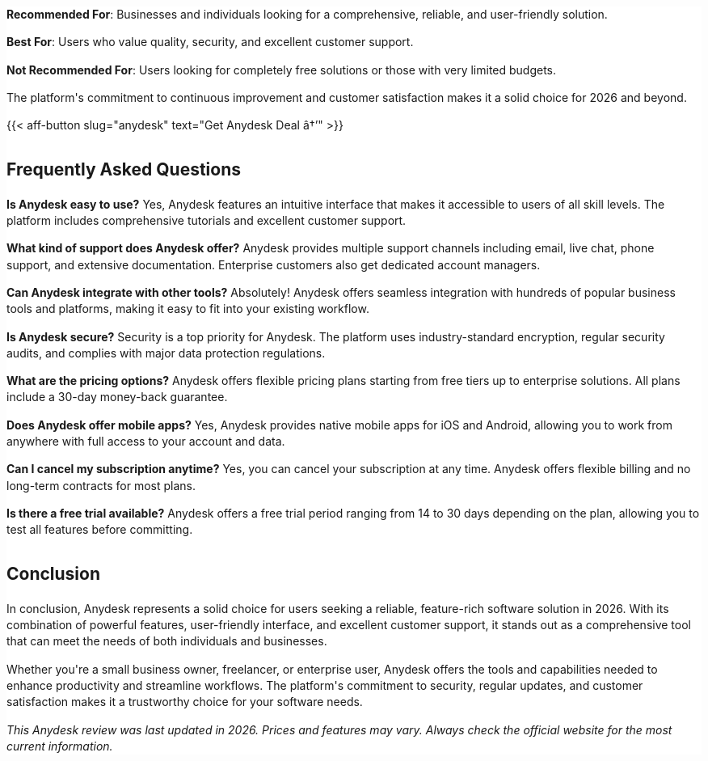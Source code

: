 **Recommended For**: Businesses and individuals looking for a comprehensive, reliable, and user-friendly solution.

**Best For**: Users who value quality, security, and excellent customer support.

**Not Recommended For**: Users looking for completely free solutions or those with very limited budgets.

The platform's commitment to continuous improvement and customer satisfaction makes it a solid choice for 2026 and beyond.

{{< aff-button slug="anydesk" text="Get Anydesk Deal â†’" >}}

## Frequently Asked Questions

**Is Anydesk easy to use?**
Yes, Anydesk features an intuitive interface that makes it accessible to users of all skill levels. The platform includes comprehensive tutorials and excellent customer support.

**What kind of support does Anydesk offer?**
Anydesk provides multiple support channels including email, live chat, phone support, and extensive documentation. Enterprise customers also get dedicated account managers.

**Can Anydesk integrate with other tools?**
Absolutely! Anydesk offers seamless integration with hundreds of popular business tools and platforms, making it easy to fit into your existing workflow.

**Is Anydesk secure?**
Security is a top priority for Anydesk. The platform uses industry-standard encryption, regular security audits, and complies with major data protection regulations.

**What are the pricing options?**
Anydesk offers flexible pricing plans starting from free tiers up to enterprise solutions. All plans include a 30-day money-back guarantee.

**Does Anydesk offer mobile apps?**
Yes, Anydesk provides native mobile apps for iOS and Android, allowing you to work from anywhere with full access to your account and data.

**Can I cancel my subscription anytime?**
Yes, you can cancel your subscription at any time. Anydesk offers flexible billing and no long-term contracts for most plans.

**Is there a free trial available?**
Anydesk offers a free trial period ranging from 14 to 30 days depending on the plan, allowing you to test all features before committing.

## Conclusion

In conclusion, Anydesk represents a solid choice for users seeking a reliable, feature-rich software solution in 2026. With its combination of powerful features, user-friendly interface, and excellent customer support, it stands out as a comprehensive tool that can meet the needs of both individuals and businesses.

Whether you're a small business owner, freelancer, or enterprise user, Anydesk offers the tools and capabilities needed to enhance productivity and streamline workflows. The platform's commitment to security, regular updates, and customer satisfaction makes it a trustworthy choice for your software needs.

*This Anydesk review was last updated in 2026. Prices and features may vary. Always check the official website for the most current information.*

